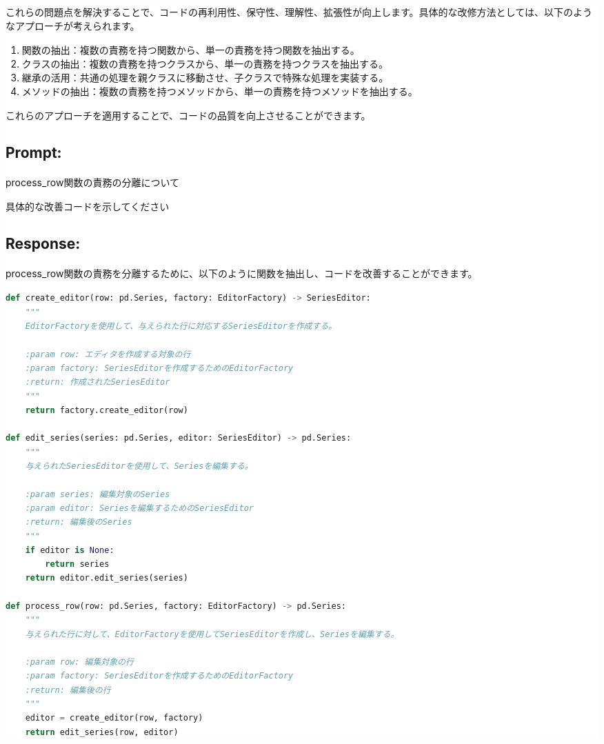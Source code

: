 これらの問題点を解決することで、コードの再利用性、保守性、理解性、拡張性が向上します。具体的な改修方法としては、以下のようなアプローチが考えられます。

1. 関数の抽出：複数の責務を持つ関数から、単一の責務を持つ関数を抽出する。
2. クラスの抽出：複数の責務を持つクラスから、単一の責務を持つクラスを抽出する。
3. 継承の活用：共通の処理を親クラスに移動させ、子クラスで特殊な処理を実装する。
4. メソッドの抽出：複数の責務を持つメソッドから、単一の責務を持つメソッドを抽出する。

これらのアプローチを適用することで、コードの品質を向上させることができます。

## Prompt:
process\_row関数の責務の分離について

具体的な改善コードを示してください

## Response:
process\_row関数の責務を分離するために、以下のように関数を抽出し、コードを改善することができます。

```python
def create_editor(row: pd.Series, factory: EditorFactory) -> SeriesEditor:
    """
    EditorFactoryを使用して、与えられた行に対応するSeriesEditorを作成する。

    :param row: エディタを作成する対象の行
    :param factory: SeriesEditorを作成するためのEditorFactory
    :return: 作成されたSeriesEditor
    """
    return factory.create_editor(row)

def edit_series(series: pd.Series, editor: SeriesEditor) -> pd.Series:
    """
    与えられたSeriesEditorを使用して、Seriesを編集する。

    :param series: 編集対象のSeries
    :param editor: Seriesを編集するためのSeriesEditor
    :return: 編集後のSeries
    """
    if editor is None:
        return series
    return editor.edit_series(series)

def process_row(row: pd.Series, factory: EditorFactory) -> pd.Series:
    """
    与えられた行に対して、EditorFactoryを使用してSeriesEditorを作成し、Seriesを編集する。

    :param row: 編集対象の行
    :param factory: SeriesEditorを作成するためのEditorFactory
    :return: 編集後の行
    """
    editor = create_editor(row, factory)
    return edit_series(row, editor)
```
